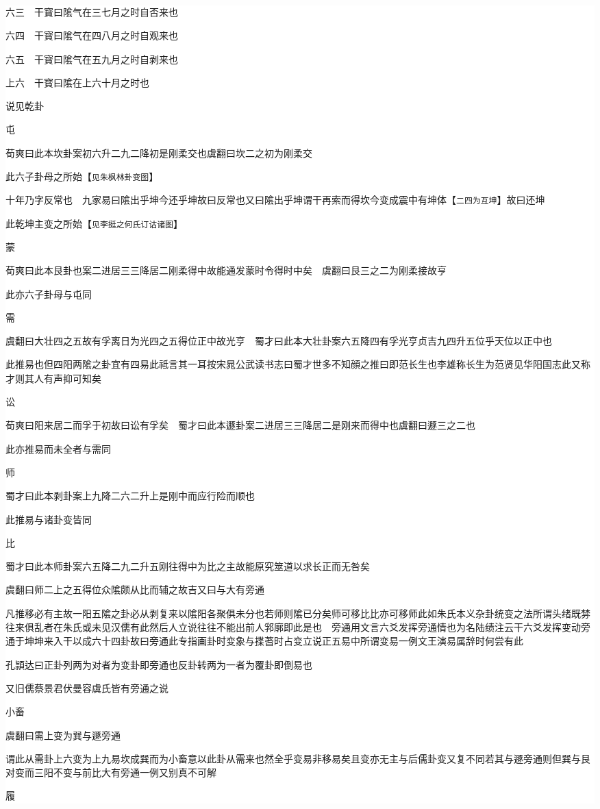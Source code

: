 六三　干寳曰隂气在三七月之时自否来也  

六四　干寳曰隂气在四八月之时自观来也  

六五　干寳曰隂气在五九月之时自剥来也  

上六　干寳曰隂在上六十月之时也  

说见乾卦  

屯  

荀爽曰此本坎卦案初六升二九二降初是刚柔交也虞翻曰坎二之初为刚柔交  

此六子卦母之所始【`见朱枫林卦变图`】  

十年乃字反常也　九家易曰隂出乎坤今还乎坤故曰反常也又曰隂出乎坤谓干再索而得坎今变成震中有坤体【`二四为互坤`】故曰还坤  

此乾坤主变之所始【`见李挺之何氏订诂诸图`】  

蒙  

荀爽曰此本艮卦也案二进居三三降居二刚柔得中故能通发蒙时令得时中矣　虞翻曰艮三之二为刚柔接故亨  

此亦六子卦母与屯同  

需  

虞翻曰大壮四之五故有孚离日为光四之五得位正中故光亨　蜀才曰此本大壮卦案六五降四有孚光亨贞吉九四升五位乎天位以正中也  

此推易也但四阳两隂之卦宜有四易此祗言其一耳按宋晁公武读书志曰蜀才世多不知顔之推曰即范长生也李雄称长生为范贤见华阳国志此又称才则其人有声抑可知矣  

讼  

荀爽曰阳来居二而孚于初故曰讼有孚矣　蜀才曰此本遯卦案二进居三三降居二是刚来而得中也虞翻曰遯三之二也  

此亦推易而未全者与需同  

师  

蜀才曰此本剥卦案上九降二六二升上是刚中而应行险而顺也  

此推易与诸卦变皆同  

比  

蜀才曰此本师卦案六五降二九二升五刚往得中为比之主故能原究筮道以求长正而无咎矣  

虞翻曰师二上之五得位众隂颇从比而辅之故吉又曰与大有旁通  

凡推移必有主故一阳五隂之卦必从剥复来以隂阳各聚俱未分也若师则隂已分矣师可移比比亦可移师此如朱氏本义杂卦统变之法所谓头绪既棼往来俱乱者在朱氏或未见汉儒有此然后人立说往往不能出前人郛廓即此是也　旁通用文言六爻发挥旁通情也为名陆绩注云干六爻发挥变动旁通于坤坤来入干以成六十四卦故曰旁通此专指画卦时变象与揲蓍时占变立说正五易中所谓变易一例文王演易属辞时何尝有此  

孔頴达曰正卦列两为对者为变卦即旁通也反卦转两为一者为覆卦即倒易也  

又旧儒蔡景君伏曼容虞氏皆有旁通之说  

小畜  

虞翻曰需上变为巽与遯旁通  

谓此从需卦上六变为上九易坎成巽而为小畜意以此卦从需来也然全乎变易非移易矣且变亦无主与后儒卦变又复不同若其与遯旁通则但巽与艮对变而三阳不变与前比大有旁通一例又别真不可解  

履  
